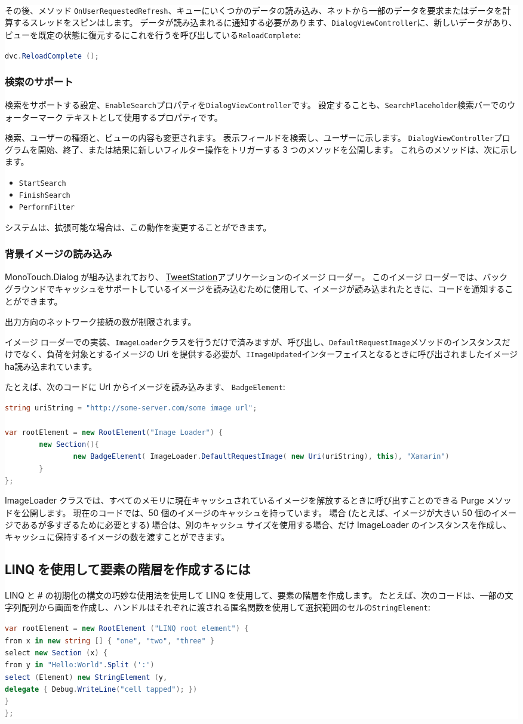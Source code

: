その後、メソッド  `OnUserRequestedRefresh`、キューにいくつかのデータの読み込み、ネットから一部のデータを要求またはデータを計算するスレッドをスピンはします。 データが読み込まれるに通知する必要があります、`DialogViewController`に、新しいデータがあり、ビューを既定の状態に復元するにこれを行うを呼び出している`ReloadComplete`:

```csharp
dvc.ReloadComplete ();
```

### <a name="search-support"></a>検索のサポート

検索をサポートする設定、`EnableSearch`プロパティを`DialogViewController`です。 設定することも、`SearchPlaceholder`検索バーでのウォーターマーク テキストとして使用するプロパティです。

検索、ユーザーの種類と、ビューの内容も変更されます。 表示フィールドを検索し、ユーザーに示します。 `DialogViewController`プログラムを開始、終了、または結果に新しいフィルター操作をトリガーする 3 つのメソッドを公開します。 これらのメソッドは、次に示します。

-  `StartSearch`
-  `FinishSearch`
-  `PerformFilter`


システムは、拡張可能な場合は、この動作を変更することができます。

### <a name="background-image-loading"></a>背景イメージの読み込み

MonoTouch.Dialog が組み込まれており、 [TweetStation](https://github.com/migueldeicaza/TweetStation)アプリケーションのイメージ ローダー。 このイメージ ローダーでは、バック グラウンドでキャッシュをサポートしているイメージを読み込むために使用して、イメージが読み込まれたときに、コードを通知することができます。

出力方向のネットワーク接続の数が制限されます。

イメージ ローダーでの実装、`ImageLoader`クラスを行うだけで済みますが、呼び出し、`DefaultRequestImage`メソッドのインスタンスだけでなく、負荷を対象とするイメージの Uri を提供する必要が、`IImageUpdated`インターフェイスとなるときに呼び出されましたイメージ ha読み込まれています。

たとえば、次のコードに Url からイメージを読み込みます、 `BadgeElement`:

```csharp
string uriString = "http://some-server.com/some image url";

var rootElement = new RootElement("Image Loader") {
        new Section(){
                new BadgeElement( ImageLoader.DefaultRequestImage( new Uri(uriString), this), "Xamarin")
        }
};
```

ImageLoader クラスでは、すべてのメモリに現在キャッシュされているイメージを解放するときに呼び出すことのできる Purge メソッドを公開します。 現在のコードでは、50 個のイメージのキャッシュを持っています。 場合 (たとえば、イメージが大きい 50 個のイメージであるが多すぎるために必要とする) 場合は、別のキャッシュ サイズを使用する場合、だけ ImageLoader のインスタンスを作成し、キャッシュに保持するイメージの数を渡すことができます。

## <a name="using-linq-to-create-element-hierarchy"></a>LINQ を使用して要素の階層を作成するには

LINQ と # の初期化の構文の巧妙な使用法を使用して LINQ を使用して、要素の階層を作成します。 たとえば、次のコードは、一部の文字列配列から画面を作成し、ハンドルはそれぞれに渡される匿名関数を使用して選択範囲のセルの`StringElement`:

```csharp
var rootElement = new RootElement ("LINQ root element") {
from x in new string [] { "one", "two", "three" }
select new Section (x) {
from y in "Hello:World".Split (':')
select (Element) new StringElement (y,
delegate { Debug.WriteLine("cell tapped"); })
}
};
```
